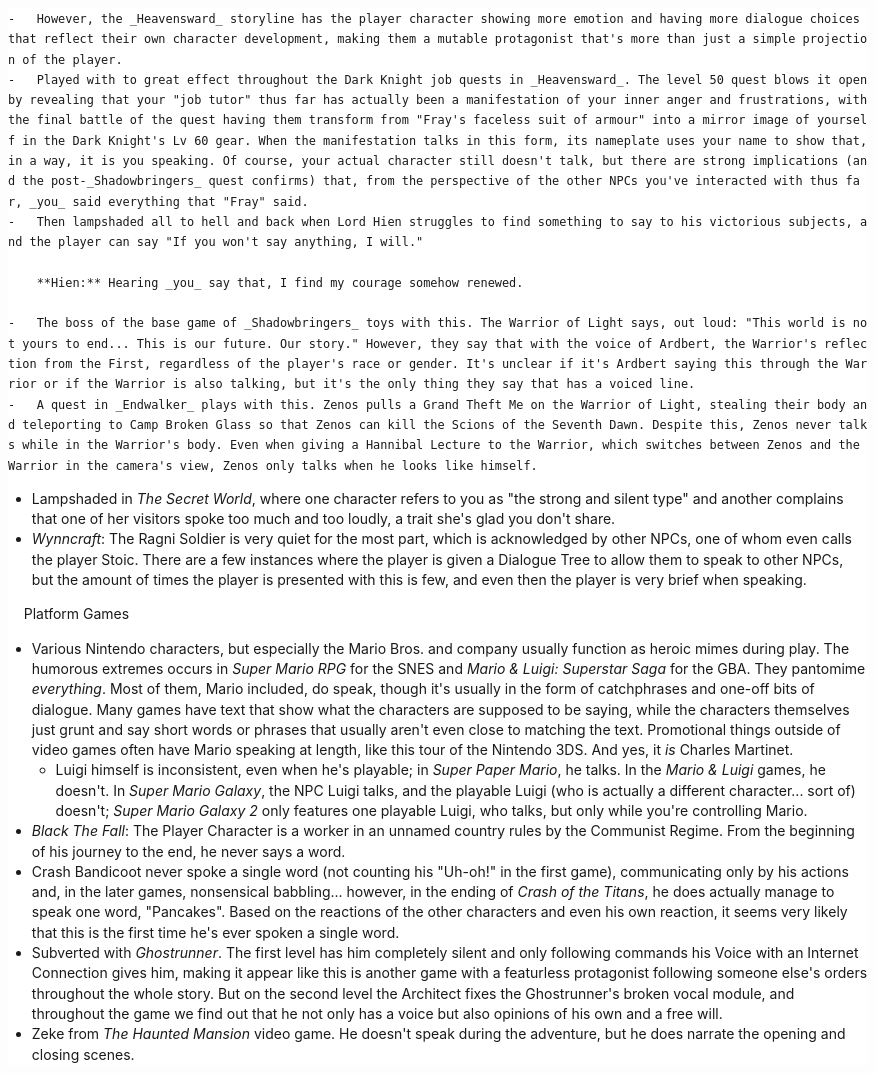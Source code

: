    -   However, the _Heavensward_ storyline has the player character showing more emotion and having more dialogue choices that reflect their own character development, making them a mutable protagonist that's more than just a simple projection of the player.
    -   Played with to great effect throughout the Dark Knight job quests in _Heavensward_. The level 50 quest blows it open by revealing that your "job tutor" thus far has actually been a manifestation of your inner anger and frustrations, with the final battle of the quest having them transform from "Fray's faceless suit of armour" into a mirror image of yourself in the Dark Knight's Lv 60 gear. When the manifestation talks in this form, its nameplate uses your name to show that, in a way, it is you speaking. Of course, your actual character still doesn't talk, but there are strong implications (and the post-_Shadowbringers_ quest confirms) that, from the perspective of the other NPCs you've interacted with thus far, _you_ said everything that "Fray" said.
    -   Then lampshaded all to hell and back when Lord Hien struggles to find something to say to his victorious subjects, and the player can say "If you won't say anything, I will."
        
        **Hien:** Hearing _you_ say that, I find my courage somehow renewed.
        
    -   The boss of the base game of _Shadowbringers_ toys with this. The Warrior of Light says, out loud: "This world is not yours to end... This is our future. Our story." However, they say that with the voice of Ardbert, the Warrior's reflection from the First, regardless of the player's race or gender. It's unclear if it's Ardbert saying this through the Warrior or if the Warrior is also talking, but it's the only thing they say that has a voiced line.
    -   A quest in _Endwalker_ plays with this. Zenos pulls a Grand Theft Me on the Warrior of Light, stealing their body and teleporting to Camp Broken Glass so that Zenos can kill the Scions of the Seventh Dawn. Despite this, Zenos never talks while in the Warrior's body. Even when giving a Hannibal Lecture to the Warrior, which switches between Zenos and the Warrior in the camera's view, Zenos only talks when he looks like himself.
-   Lampshaded in _The Secret World_, where one character refers to you as "the strong and silent type" and another complains that one of her visitors spoke too much and too loudly, a trait she's glad you don't share.
-   _Wynncraft_: The Ragni Soldier is very quiet for the most part, which is acknowledged by other NPCs, one of whom even calls the player Stoic. There are a few instances where the player is given a Dialogue Tree to allow them to speak to other NPCs, but the amount of times the player is presented with this is few, and even then the player is very brief when speaking.

    Platform Games 

-   Various Nintendo characters, but especially the Mario Bros. and company usually function as heroic mimes during play. The humorous extremes occurs in _Super Mario RPG_ for the SNES and _Mario & Luigi: Superstar Saga_ for the GBA. They pantomime _everything_. Most of them, Mario included, do speak, though it's usually in the form of catchphrases and one-off bits of dialogue. Many games have text that show what the characters are supposed to be saying, while the characters themselves just grunt and say short words or phrases that usually aren't even close to matching the text. Promotional things outside of video games often have Mario speaking at length, like this tour of the Nintendo 3DS. And yes, it _is_ Charles Martinet.
    -   Luigi himself is inconsistent, even when he's playable; in _Super Paper Mario_, he talks. In the _Mario & Luigi_ games, he doesn't. In _Super Mario Galaxy_, the NPC Luigi talks, and the playable Luigi (who is actually a different character... sort of) doesn't; _Super Mario Galaxy 2_ only features one playable Luigi, who talks, but only while you're controlling Mario.
-   _Black The Fall_: The Player Character is a worker in an unnamed country rules by the Communist Regime. From the beginning of his journey to the end, he never says a word.
-   Crash Bandicoot never spoke a single word (not counting his "Uh-oh!" in the first game), communicating only by his actions and, in the later games, nonsensical babbling... however, in the ending of _Crash of the Titans_, he does actually manage to speak one word, "Pancakes". Based on the reactions of the other characters and even his own reaction, it seems very likely that this is the first time he's ever spoken a single word.
-   Subverted with _Ghostrunner_. The first level has him completely silent and only following commands his Voice with an Internet Connection gives him, making it appear like this is another game with a featurless protagonist following someone else's orders throughout the whole story. But on the second level the Architect fixes the Ghostrunner's broken vocal module, and throughout the game we find out that he not only has a voice but also opinions of his own and a free will.
-   Zeke from _The Haunted Mansion_ video game. He doesn't speak during the adventure, but he does narrate the opening and closing scenes.